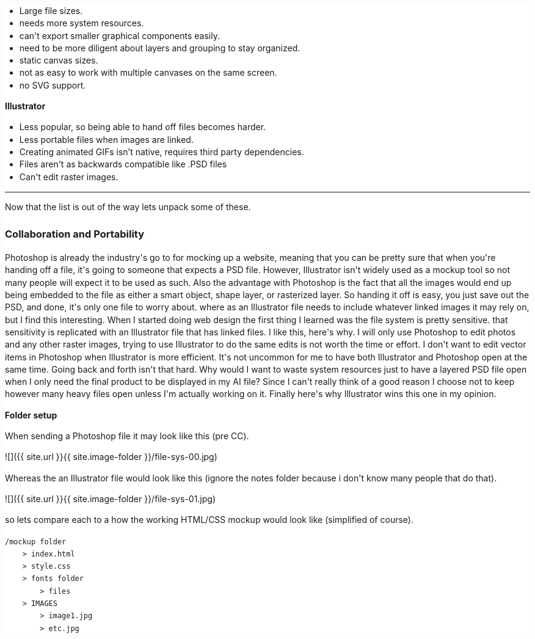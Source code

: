 - Large file sizes.
- needs more system resources.
- can't export smaller graphical components easily.
- need to be more diligent about layers and grouping to stay organized.
- static canvas sizes.
- not as easy to work with multiple canvases on the same screen.
- no SVG support.

**Illustrator**

- Less popular, so being able to hand off files becomes harder.
- Less portable files when images are linked.
- Creating animated GIFs isn’t native, requires third party dependencies.
- Files aren't as backwards compatible like .PSD files
- Can't edit raster images.


---

Now that the list is out of the way lets unpack some of these.


### Collaboration and Portability

Photoshop is already the industry's go to for mocking up a website, meaning that you can be pretty sure that when you're handing off a file, it's going to someone that expects a PSD file. However, Illustrator isn't widely used as a mockup tool so not many people will expect it to be used as such. Also the advantage with Photoshop is the fact that all the images would end up being embedded to the file as either a smart object, shape layer, or rasterized layer. So handing it off is easy, you just save out the PSD, and done, it's only one file to worry about. where as an Illustrator file needs to include whatever linked images it may rely on, but I find this interesting. When I started doing web design the first thing I learned was the file system is pretty sensitive. that sensitivity is replicated with an Illustrator file that has linked files. I like this, here's why. I will only use Photoshop to edit photos and any other raster images, trying to use Illustrator to do the same edits is not worth the time or effort. I don't want to edit vector items in Photoshop when Illustrator is more efficient. It's not uncommon for me to have both Illustrator and Photoshop open at the same time. Going back and forth isn't that hard. Why would I want to waste system resources just to have a layered PSD file open when I only need the final product to be displayed in my AI file? Since I can't really think of a good reason I choose not to keep however many heavy files open unless I'm actually working on it. Finally here's why Illustrator wins this one in my opinion.

**Folder setup**

When sending a Photoshop file it may look like this (pre CC).

![]({{ site.url }}{{ site.image-folder }}/file-sys-00.jpg)

Whereas the an Illustrator file would look like this (ignore the notes folder because i don't know many people that do that).

![]({{ site.url }}{{ site.image-folder }}/file-sys-01.jpg)

so lets compare each to a how the working HTML/CSS mockup would look like (simplified of course).


    /mockup folder
        > index.html
        > style.css
        > fonts folder
            > files
        > IMAGES
            > image1.jpg
            > etc.jpg
